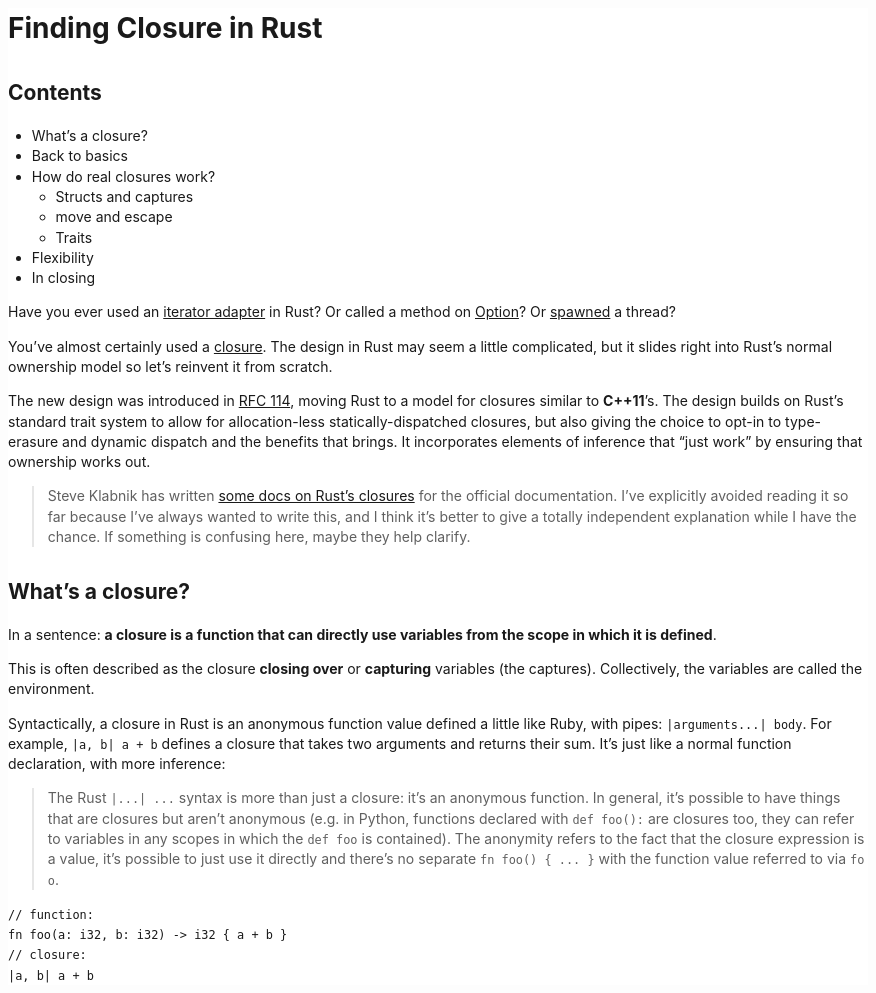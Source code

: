 # Finding Closure in Rust

## Contents

* What’s a closure?
* Back to basics
* How do real closures work?
     * Structs and captures
    * move and escape
     * Traits
* Flexibility
* In closing

Have you ever used an [iterator adapter](https://doc.rust-lang.org/std/iter/trait.Iterator.html) in Rust? Or called a method on [Option](https://doc.rust-lang.org/std/option/enum.Option.html)? Or [spawned](https://doc.rust-lang.org/std/thread/fn.spawn.html) a thread?

You’ve almost certainly used a [closure](https://en.wikipedia.org/wiki/Closure_%28computer_programming%29). The design in Rust may seem a little complicated, but it slides right into Rust’s normal ownership model so let’s reinvent it from scratch.

The new design was introduced in [RFC 114](https://github.com/rust-lang/rfcs/blob/master/text/0114-closures.md), moving Rust to a model for closures similar to **C++11**’s. The design builds on Rust’s standard trait system to allow for allocation-less statically-dispatched closures, but also giving the choice to opt-in to type-erasure and dynamic dispatch and the benefits that brings. It incorporates elements of inference that “just work” by ensuring that ownership works out.

> Steve Klabnik has written [some docs on Rust’s closures](https://doc.rust-lang.org/book/closures.html) for the official documentation. I’ve explicitly avoided reading it so far because I’ve always wanted to write this, and I think it’s better to give a totally independent explanation while I have the chance. If something is confusing here, maybe they help clarify.

## What’s a closure?

In a sentence: **a closure is a function that can directly use variables from the scope in which it is defined**.

This is often described as the closure **closing over** or **capturing** variables (the captures). Collectively, the variables are called the environment.

Syntactically, a closure in Rust is an anonymous function value defined a little like Ruby, with pipes: `|arguments...| body`. For example, `|a, b| a + b` defines a closure that takes two arguments and returns their sum. It’s just like a normal function declaration, with more inference:

> The Rust `|...| ...` syntax is more than just a closure: it’s an anonymous function. In general, it’s possible to have things that are closures but aren’t anonymous (e.g. in Python, functions declared with `def foo():` are closures too, they can refer to variables in any scopes in which the `def foo` is contained). The anonymity refers to the fact that the closure expression is a value, it’s possible to just use it directly and there’s no separate `fn foo() { ... }` with the function value referred to via `foo`.

```
// function:
fn foo(a: i32, b: i32) -> i32 { a + b }
// closure:
|a, b| a + b
```
